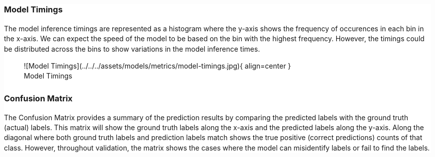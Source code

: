### Model Timings

The model inference timings are represented as a histogram where the y-axis shows the frequency of occurences in each bin in the x-axis. We can expect the speed of the model to be based on the bin with the highest frequency. However, the timings could be distributed across the bins to show variations in the model inference times.

<figure markdown="span">
  ![Model Timings](../../../assets/models/metrics/model-timings.jpg){ align=center }
  <figcaption>Model Timings</figcaption>
</figure>

### Confusion Matrix

The Confusion Matrix provides a summary of the prediction results by comparing the predicted labels with the ground truth (actual) labels. This matrix will show the ground truth labels along the x-axis and the predicted labels along the y-axis. Along the diagonal where both ground truth labels and prediction labels match shows the true positive (correct predictions) counts of that class. However, throughout validation, the matrix shows the cases where the model can misidentify labels or fail to find the labels.

<figure markdown="span">
